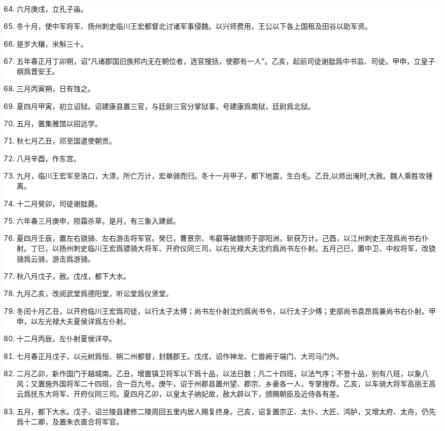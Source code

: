 64. <span id="梁本纪上第六-64"></span>
六月庚戌，立孔子庙。

65. <span id="梁本纪上第六-65"></span>
冬十月，使中军将军、扬州刺史临川王宏都督北讨诸军事侵魏。以兴师费用，王公以下各上国租及田谷以助军资。

66. <span id="梁本纪上第六-66"></span>
是岁大穰，米斛三十。

67. <span id="梁本纪上第六-67"></span>
五年春正月丁卯朔，诏“凡诸郡国旧族邦内无在朝位者，选官搜括，使郡有一人”。乙亥，起前司徒谢朏爲中书监、司徒。甲申，立皇子纲爲晋安王。

68. <span id="梁本纪上第六-68"></span>
三月丙寅朔，日有蚀之。

69. <span id="梁本纪上第六-69"></span>
夏四月甲寅，初立诏狱。诏建康县置三官，与廷尉三官分掌狱事，号建康爲南狱，廷尉爲北狱。

70. <span id="梁本纪上第六-70"></span>
五月，置集雅馆以招远学。

71. <span id="梁本纪上第六-71"></span>
秋七月乙丑，邓至国遣使朝贡。

72. <span id="梁本纪上第六-72"></span>
八月辛酉，作东宫。

73. <span id="梁本纪上第六-73"></span>
九月，临川王宏军至洛口，大溃，所亡万计，宏单骑而归。冬十一月甲子，都下地震，生白毛。乙丑,以师出淹时,大赦。魏人乘胜攻锺离。

74. <span id="梁本纪上第六-74"></span>
十二月癸卯，司徒谢朏薨。

75. <span id="梁本纪上第六-75"></span>
六年春三月庚申，陨霜杀草。是月，有三象入建邺。

76. <span id="梁本纪上第六-76"></span>
夏四月壬辰，置左右骁骑、左右游击将军官。癸巳，曹景宗、韦叡等破魏师于邵阳洲，斩获万计。己酉，以江州刺史王茂爲尚书右仆射。丁巳，以扬州刺史临川王宏爲骠骑大将军、开府仪同三司，以右光禄大夫沈约爲尚书左仆射。五月己巳，置中卫、中权将军，改骁骑爲云骑，游击爲游骑。

77. <span id="梁本纪上第六-77"></span>
秋八月戊子，赦。戊戌，都下大水。

78. <span id="梁本纪上第六-78"></span>
九月乙亥，改阅武堂爲德阳堂，听讼堂爲仪贤堂。

79. <span id="梁本纪上第六-79"></span>
冬闰十月乙丑，以开府临川王宏爲司徒，以行太子太傅；尚书左仆射沈约爲尚书令，以行太子少傅；吏部尚书袁昂爲兼尚书右仆射。甲申，以左光禄大夫夏侯详爲左仆射。

80. <span id="梁本纪上第六-80"></span>
十二月丙辰，左仆射夏侯详卒。

81. <span id="梁本纪上第六-81"></span>
七月春正月戊子，以元树爲恒、朔二州都督，封魏郡王。戊戌，诏作神龙、仁兽阙于端门、大司马门外。

82. <span id="梁本纪上第六-82"></span>
二月乙卯，新作国门于越城南。乙丑，增置镇卫将军以下爲十品，以法日数；凡二十四班，以法气序；不登十品，别有八班，以象八风；又置施外国将军二十四班，合一百九号。庚午，诏于州郡县置州望、郡宗、乡豪各一人，专掌搜荐。乙亥，以车骑大将军高丽王高云爲抚东大将军、开府仪同三司。夏四月乙卯，以皇太子纳妃故，赦大辟以下，颁赐朝臣及近侍各有差。

83. <span id="梁本纪上第六-83"></span>
五月，都下大水。戊子，诏兰陵县建修二陵周回五里内居人赐复终身。己亥，诏复置宗正、太仆、大匠、鸿胪，又增太府、太舟，仍先爲十二卿，及置朱衣直合将军官。
